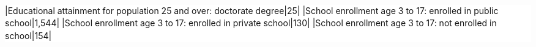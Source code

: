 |Educational attainment for population 25 and over: doctorate degree|25|
|School enrollment age 3 to 17: enrolled in public school|1,544|
|School enrollment age 3 to 17: enrolled in private school|130|
|School enrollment age 3 to 17: not enrolled in school|154|
